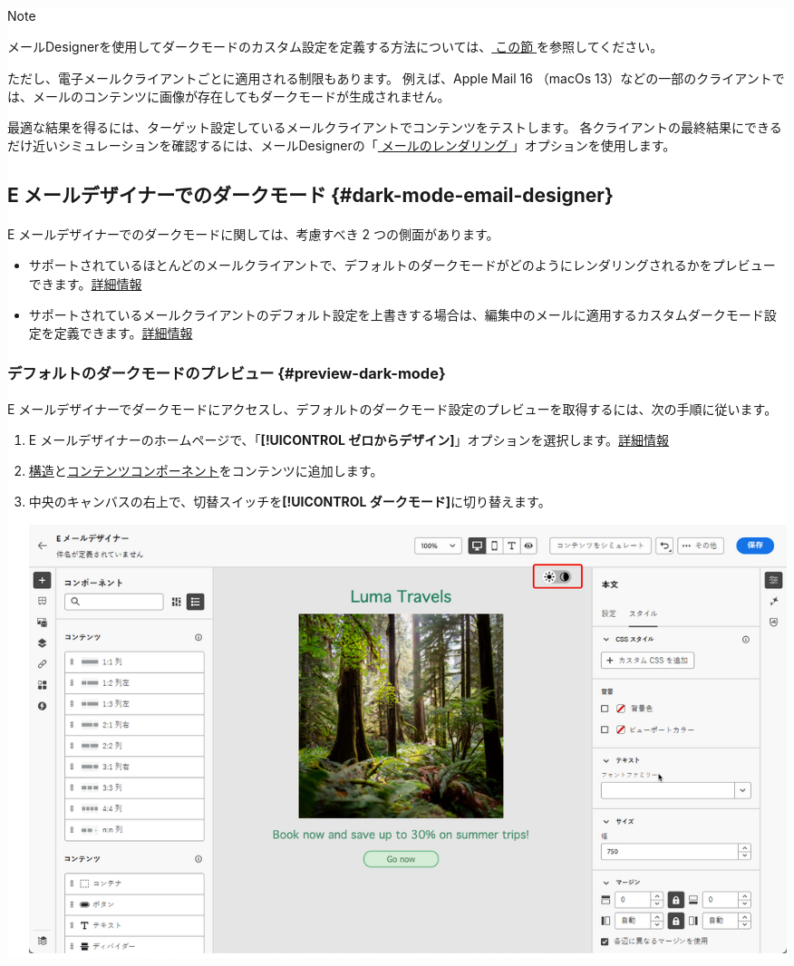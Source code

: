 >[!NOTE]
>
>メールDesignerを使用してダークモードのカスタム設定を定義する方法については、[ この節 ](#define-custom-dark-mode) を参照してください。

ただし、電子メールクライアントごとに適用される制限もあります。 例えば、Apple Mail 16 （macOs 13）などの一部のクライアントでは、メールのコンテンツに画像が存在してもダークモードが生成されません。

最適な結果を得るには、ターゲット設定しているメールクライアントでコンテンツをテストします。 各クライアントの最終結果にできるだけ近いシミュレーションを確認するには、メールDesignerの「[ メールのレンダリング ](../content-management/rendering.md)」オプションを使用します。

## E メールデザイナーでのダークモード {#dark-mode-email-designer}

E メールデザイナーでのダークモードに関しては、考慮すべき 2 つの側面があります。

* サポートされているほとんどのメールクライアントで、デフォルトのダークモードがどのようにレンダリングされるかをプレビューできます。[詳細情報](#preview-dark-mode)



* サポートされているメールクライアントのデフォルト設定を上書きする場合は、編集中のメールに適用するカスタムダークモード設定を定義できます。[詳細情報](#define-custom-dark-mode)



### デフォルトのダークモードのプレビュー {#preview-dark-mode}

E メールデザイナーでダークモードにアクセスし、デフォルトのダークモード設定のプレビューを取得するには、次の手順に従います。

1. E メールデザイナーのホームページで、「**[!UICONTROL ゼロからデザイン]**」オプションを選択します。[詳細情報](content-from-scratch.md)



1. [構造](content-from-scratch.md)と[コンテンツコンポーネント](content-components.md)をコンテンツに追加します。

1. 中央のキャンバスの右上で、切替スイッチを&#x200B;**[!UICONTROL ダークモード]**&#x200B;に切り替えます。

   ![](assets/light-mode-toggle.png)
